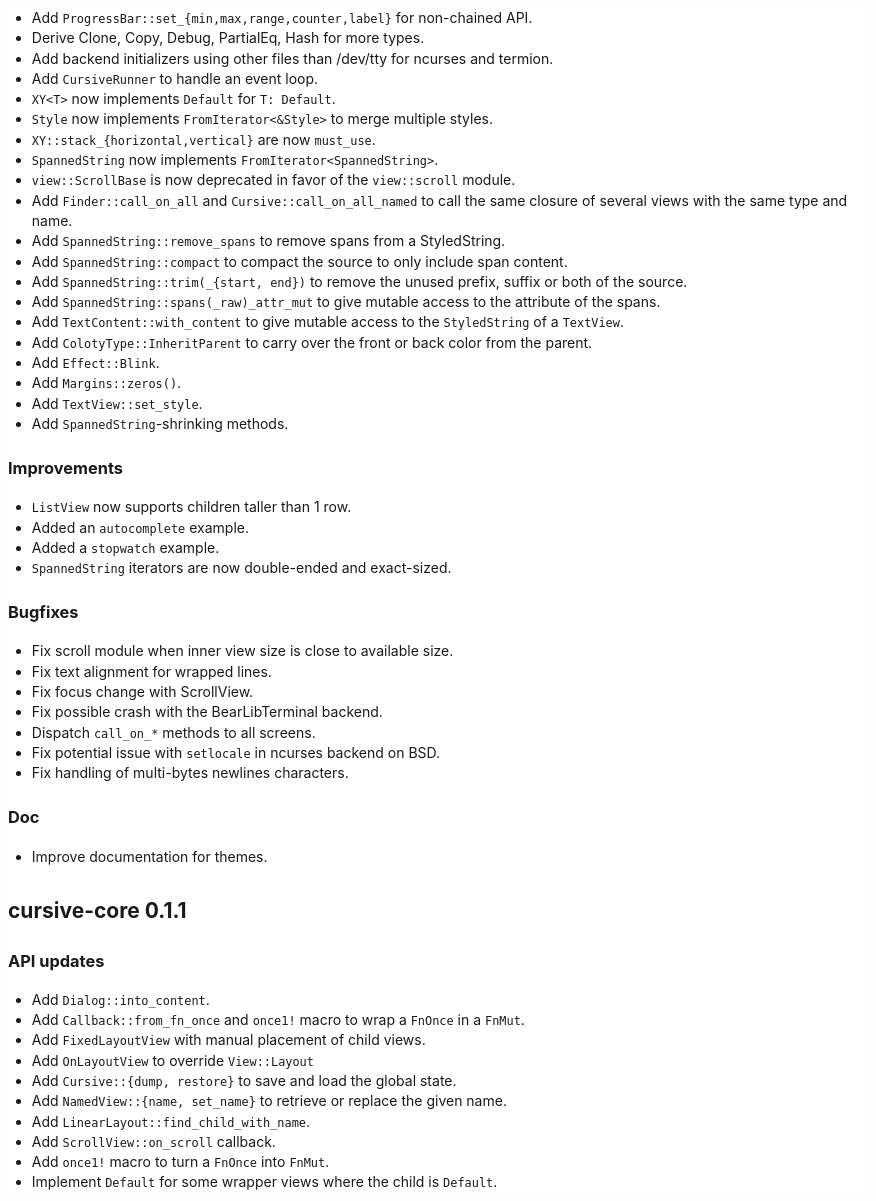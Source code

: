 - Add `ProgressBar::set_{min,max,range,counter,label}` for non-chained API.
- Derive Clone, Copy, Debug, PartialEq, Hash for more types.
- Add backend initializers using other files than /dev/tty for ncurses and termion.
- Add `CursiveRunner` to handle an event loop.
- `XY<T>` now implements `Default` for `T: Default`.
- `Style` now implements `FromIterator<&Style>` to merge multiple styles.
- `XY::stack_{horizontal,vertical}` are now `must_use`.
- `SpannedString` now implements `FromIterator<SpannedString>`.
- `view::ScrollBase` is now deprecated in favor of the `view::scroll` module.
- Add `Finder::call_on_all` and `Cursive::call_on_all_named` to call the same closure of
  several views with the same type and name.
- Add `SpannedString::remove_spans` to remove spans from a StyledString.
- Add `SpannedString::compact` to compact the source to only include span content.
- Add `SpannedString::trim(_{start, end})` to remove the unused prefix, suffix or both of the source.
- Add `SpannedString::spans(_raw)_attr_mut` to give mutable access to the attribute of the spans.
- Add `TextContent::with_content` to give mutable access to the `StyledString` of a `TextView`.
- Add `ColotyType::InheritParent` to carry over the front or back color from the parent.
- Add `Effect::Blink`.
- Add `Margins::zeros()`.
- Add `TextView::set_style`.
- Add `SpannedString`-shrinking methods.

### Improvements

- `ListView` now supports children taller than 1 row.
- Added an `autocomplete` example.
- Added a `stopwatch` example.
- `SpannedString` iterators are now double-ended and exact-sized.

### Bugfixes

- Fix scroll module when inner view size is close to available size.
- Fix text alignment for wrapped lines.
- Fix focus change with ScrollView.
- Fix possible crash with the BearLibTerminal backend.
- Dispatch `call_on_*` methods to all screens.
- Fix potential issue with `setlocale` in ncurses backend on BSD.
- Fix handling of multi-bytes newlines characters.

### Doc

- Improve documentation for themes.

## cursive-core 0.1.1

### API updates

- Add `Dialog::into_content`.
- Add `Callback::from_fn_once` and `once1!` macro to wrap a `FnOnce` in a `FnMut`.
- Add `FixedLayoutView` with manual placement of child views.
- Add `OnLayoutView` to override `View::Layout`
- Add `Cursive::{dump, restore}` to save and load the global state.
- Add `NamedView::{name, set_name}` to retrieve or replace the given name.
- Add `LinearLayout::find_child_with_name`.
- Add `ScrollView::on_scroll` callback.
- Add `once1!` macro to turn a `FnOnce` into `FnMut`.
- Implement `Default` for some wrapper views where the child is `Default`.
